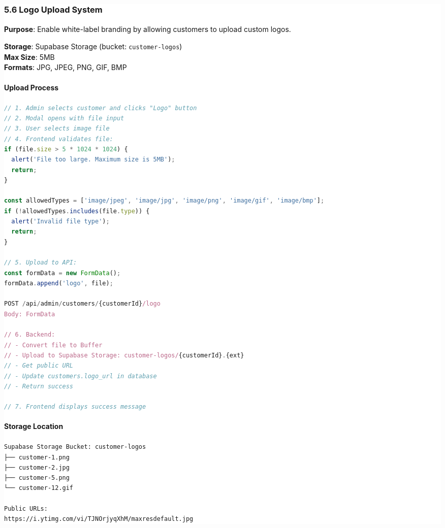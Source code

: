 ### 5.6 Logo Upload System

**Purpose**: Enable white-label branding by allowing customers to upload custom logos.

**Storage**: Supabase Storage (bucket: `customer-logos`)  
**Max Size**: 5MB  
**Formats**: JPG, JPEG, PNG, GIF, BMP

#### Upload Process

```typescript
// 1. Admin selects customer and clicks "Logo" button
// 2. Modal opens with file input
// 3. User selects image file
// 4. Frontend validates file:
if (file.size > 5 * 1024 * 1024) {
  alert('File too large. Maximum size is 5MB');
  return;
}

const allowedTypes = ['image/jpeg', 'image/jpg', 'image/png', 'image/gif', 'image/bmp'];
if (!allowedTypes.includes(file.type)) {
  alert('Invalid file type');
  return;
}

// 5. Upload to API:
const formData = new FormData();
formData.append('logo', file);

POST /api/admin/customers/{customerId}/logo
Body: FormData

// 6. Backend:
// - Convert file to Buffer
// - Upload to Supabase Storage: customer-logos/{customerId}.{ext}
// - Get public URL
// - Update customers.logo_url in database
// - Return success

// 7. Frontend displays success message
```

#### Storage Location

```
Supabase Storage Bucket: customer-logos
├── customer-1.png
├── customer-2.jpg
├── customer-5.png
└── customer-12.gif

Public URLs:
https://i.ytimg.com/vi/TJNOrjyqXhM/maxresdefault.jpg
```
